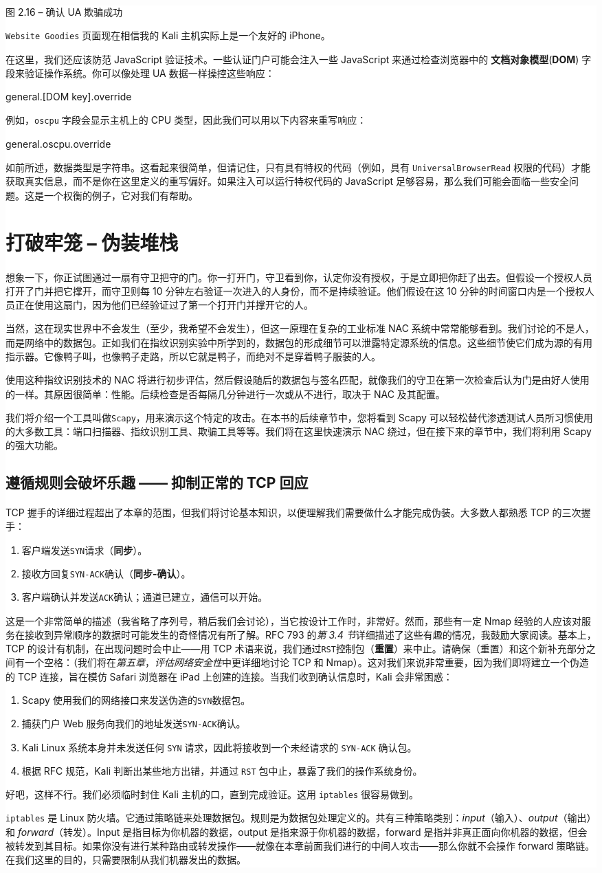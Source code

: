 图 2.16 – 确认 UA 欺骗成功

`Website Goodies` 页面现在相信我的 Kali 主机实际上是一个友好的 iPhone。

在这里，我们还应该防范 JavaScript 验证技术。一些认证门户可能会注入一些 JavaScript 来通过检查浏览器中的 **文档对象模型**(**DOM**) 字段来验证操作系统。你可以像处理 UA 数据一样操控这些响应：

general.[DOM key].override

例如，`oscpu` 字段会显示主机上的 CPU 类型，因此我们可以用以下内容来重写响应：

general.oscpu.override

如前所述，数据类型是字符串。这看起来很简单，但请记住，只有具有特权的代码（例如，具有 `UniversalBrowserRead` 权限的代码）才能获取真实信息，而不是你在这里定义的重写偏好。如果注入可以运行特权代码的 JavaScript 足够容易，那么我们可能会面临一些安全问题。这是一个权衡的例子，它对我们有帮助。

# 打破牢笼 – 伪装堆栈

想象一下，你正试图通过一扇有守卫把守的门。你一打开门，守卫看到你，认定你没有授权，于是立即把你赶了出去。但假设一个授权人员打开了门并把它撑开，而守卫则每 10 分钟左右验证一次进入的人身份，而不是持续验证。他们假设在这 10 分钟的时间窗口内是一个授权人员正在使用这扇门，因为他们已经验证过了第一个打开门并撑开它的人。

当然，这在现实世界中不会发生（至少，我希望不会发生），但这一原理在复杂的工业标准 NAC 系统中常常能够看到。我们讨论的不是人，而是网络中的数据包。正如我们在指纹识别实验中所学到的，数据包的形成细节可以泄露特定源系统的信息。这些细节使它们成为源的有用指示器。它像鸭子叫，也像鸭子走路，所以它就是鸭子，而绝对不是穿着鸭子服装的人。

使用这种指纹识别技术的 NAC 将进行初步评估，然后假设随后的数据包与签名匹配，就像我们的守卫在第一次检查后认为门是由好人使用的一样。其原因很简单：性能。后续检查是否每隔几分钟进行一次或从不进行，取决于 NAC 及其配置。

我们将介绍一个工具叫做`Scapy`，用来演示这个特定的攻击。在本书的后续章节中，您将看到 Scapy 可以轻松替代渗透测试人员所习惯使用的大多数工具：端口扫描器、指纹识别工具、欺骗工具等等。我们将在这里快速演示 NAC 绕过，但在接下来的章节中，我们将利用 Scapy 的强大功能。

## 遵循规则会破坏乐趣 —— 抑制正常的 TCP 回应

TCP 握手的详细过程超出了本章的范围，但我们将讨论基本知识，以便理解我们需要做什么才能完成伪装。大多数人都熟悉 TCP 的三次握手：

1.  客户端发送`SYN`请求（**同步**）。

1.  接收方回复`SYN-ACK`确认（**同步-确认**）。

1.  客户端确认并发送`ACK`确认；通道已建立，通信可以开始。

这是一个非常简单的描述（我省略了序列号，稍后我们会讨论），当它按设计工作时，非常好。然而，那些有一定 Nmap 经验的人应该对服务在接收到异常顺序的数据时可能发生的奇怪情况有所了解。RFC 793 的*第 3.4 节*详细描述了这些有趣的情况，我鼓励大家阅读。基本上，TCP 的设计有机制，在出现问题时会中止——用 TCP 术语来说，我们通过`RST`控制包（**重置**）来中止。请确保（重置）和这个新补充部分之间有一个空格：（我们将在*第五章*，*评估网络安全性*中更详细地讨论 TCP 和 Nmap）。这对我们来说非常重要，因为我们即将建立一个伪造的 TCP 连接，旨在模仿 Safari 浏览器在 iPad 上创建的连接。当我们收到确认信息时，Kali 会非常困惑：

1.  Scapy 使用我们的网络接口来发送伪造的`SYN`数据包。

1.  捕获门户 Web 服务向我们的地址发送`SYN-ACK`确认。

1.  Kali Linux 系统本身并未发送任何 `SYN` 请求，因此将接收到一个未经请求的 `SYN-ACK` 确认包。

1.  根据 RFC 规范，Kali 判断出某些地方出错，并通过 `RST` 包中止，暴露了我们的操作系统身份。

好吧，这样不行。我们必须临时封住 Kali 主机的口，直到完成验证。这用 `iptables` 很容易做到。

`iptables` 是 Linux 防火墙。它通过策略链来处理数据包。规则是为数据包处理定义的。共有三种策略类别：*input*（输入）、*output*（输出）和 *forward*（转发）。Input 是指目标为你机器的数据，output 是指来源于你机器的数据，forward 是指并非真正面向你机器的数据，但会被转发到其目标。如果你没有进行某种路由或转发操作——就像在本章前面我们进行的中间人攻击——那么你就不会操作 forward 策略链。在我们这里的目的，只需要限制从我们机器发出的数据。
